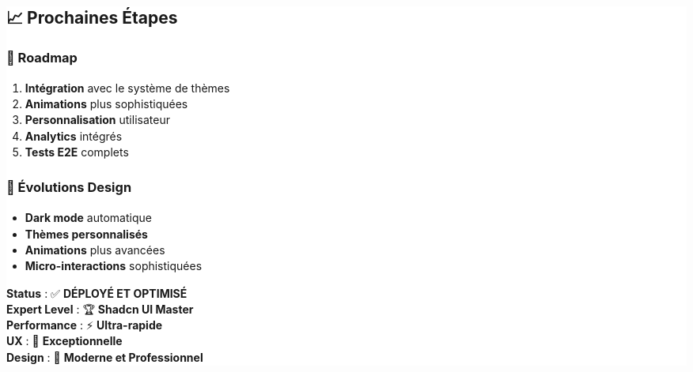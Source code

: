 ## 📈 **Prochaines Étapes**

### **🔮 Roadmap**
1. **Intégration** avec le système de thèmes
2. **Animations** plus sophistiquées
3. **Personnalisation** utilisateur
4. **Analytics** intégrés
5. **Tests E2E** complets

### **🎨 Évolutions Design**
- **Dark mode** automatique
- **Thèmes personnalisés**
- **Animations** plus avancées
- **Micro-interactions** sophistiquées

**Status** : ✅ **DÉPLOYÉ ET OPTIMISÉ**  
**Expert Level** : 🏆 **Shadcn UI Master**  
**Performance** : ⚡ **Ultra-rapide**  
**UX** : 🎯 **Exceptionnelle**  
**Design** : 🎨 **Moderne et Professionnel**
